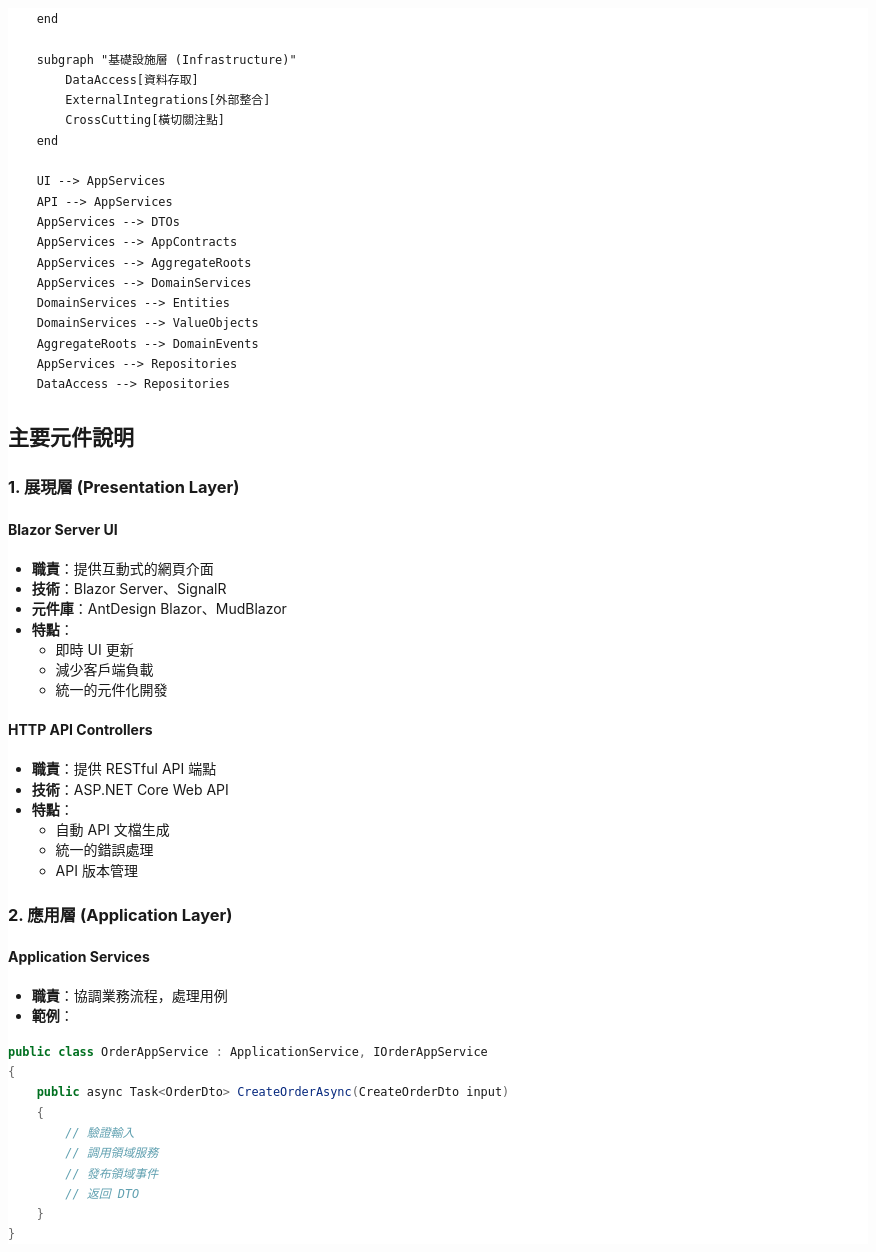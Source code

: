 ```mermaid
    end
    
    subgraph "基礎設施層 (Infrastructure)"
        DataAccess[資料存取]
        ExternalIntegrations[外部整合]
        CrossCutting[橫切關注點]
    end
    
    UI --> AppServices
    API --> AppServices
    AppServices --> DTOs
    AppServices --> AppContracts
    AppServices --> AggregateRoots
    AppServices --> DomainServices
    DomainServices --> Entities
    DomainServices --> ValueObjects
    AggregateRoots --> DomainEvents
    AppServices --> Repositories
    DataAccess --> Repositories
```

## 主要元件說明

### 1. 展現層 (Presentation Layer)

#### Blazor Server UI
- **職責**：提供互動式的網頁介面
- **技術**：Blazor Server、SignalR
- **元件庫**：AntDesign Blazor、MudBlazor
- **特點**：
  - 即時 UI 更新
  - 減少客戶端負載
  - 統一的元件化開發

#### HTTP API Controllers
- **職責**：提供 RESTful API 端點
- **技術**：ASP.NET Core Web API
- **特點**：
  - 自動 API 文檔生成
  - 統一的錯誤處理
  - API 版本管理

### 2. 應用層 (Application Layer)

#### Application Services
- **職責**：協調業務流程，處理用例
- **範例**：
```csharp
public class OrderAppService : ApplicationService, IOrderAppService
{
    public async Task<OrderDto> CreateOrderAsync(CreateOrderDto input)
    {
        // 驗證輸入
        // 調用領域服務
        // 發布領域事件
        // 返回 DTO
    }
}
```
